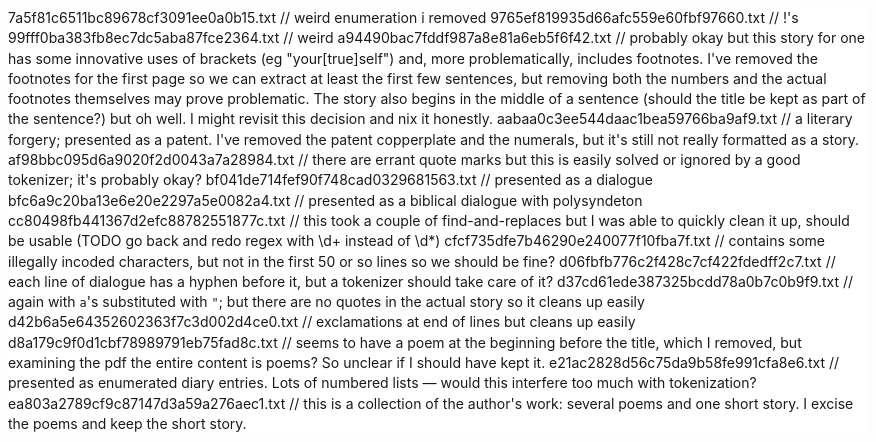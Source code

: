 7a5f81c6511bc89678cf3091ee0a0b15.txt // weird enumeration i removed
9765ef819935d66afc559e60fbf97660.txt // !'s
99fff0ba383fb8ec7dc5aba87fce2364.txt // weird
a94490bac7fddf987a8e81a6eb5f6f42.txt // probably okay but this story for one has some innovative uses of brackets (eg "your[true]self") and, more problematically, includes footnotes. I've removed the footnotes for the first page so we can extract at least the first few sentences, but removing both the numbers and the actual footnotes themselves may prove problematic. The story also begins in the middle of a sentence (should the title be kept as part of the sentence?) but oh well. I might revisit this decision and nix it honestly.
aabaa0c3ee544daac1bea59766ba9af9.txt // a literary forgery; presented as a patent. I've removed the patent copperplate and the numerals, but it's still not really formatted as a story.
af98bbc095d6a9020f2d0043a7a28984.txt // there are errant quote marks but this is easily solved or ignored by a good tokenizer; it's probably okay?
bf041de714fef90f748cad0329681563.txt // presented as a dialogue
bfc6a9c20ba13e6e20e2297a5e0082a4.txt // presented as a biblical dialogue with polysyndeton
cc80498fb441367d2efc88782551877c.txt // this took a couple of find-and-replaces but I was able to quickly clean it up, should be usable (TODO go back and redo regex with \d+ instead of \d*)
cfcf735dfe7b46290e240077f10fba7f.txt // contains some illegally incoded characters, but not in the first 50 or so lines so we should be fine?
d06fbfb776c2f428c7cf422fdedff2c7.txt // each line of dialogue has a hyphen before it, but a tokenizer should take care of it?
d37cd61ede387325bcdd78a0b7c0b9f9.txt // again with `a`'s substituted with `"`; but there are no quotes in the actual story so it cleans up easily
d42b6a5e64352602363f7c3d002d4ce0.txt // exclamations at end of lines but cleans up easily
d8a179c9f0d1cbf78989791eb75fad8c.txt // seems to have a poem at the beginning before the title, which I removed, but examining the pdf the entire content is poems? So unclear if I should have kept it.
e21ac2828d56c75da9b58fe991cfa8e6.txt // presented as enumerated diary entries. Lots of numbered lists — would this interfere too much with tokenization?
ea803a2789cf9c87147d3a59a276aec1.txt // this is a collection of the author's work: several poems and one short story. I excise the poems and keep the short story.
